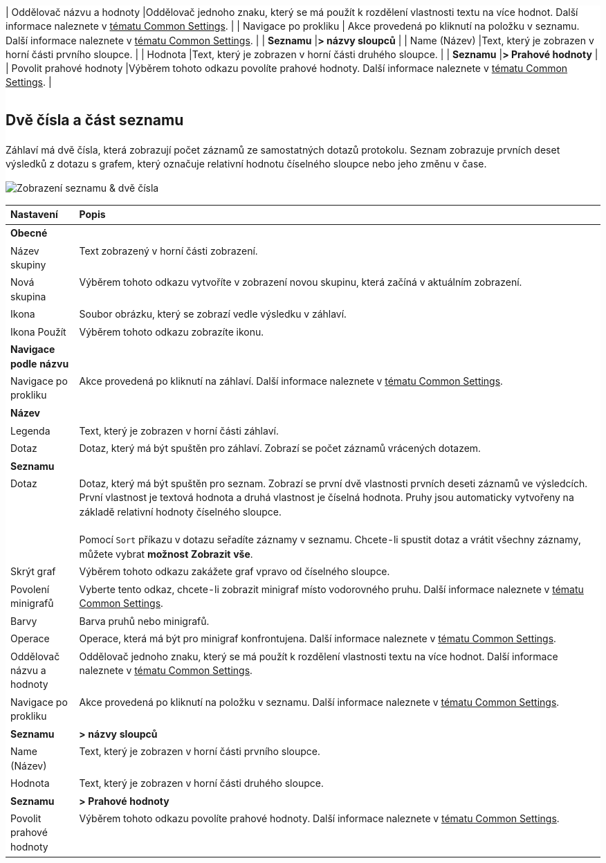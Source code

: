 | Oddělovač názvu a hodnoty |Oddělovač jednoho znaku, který se má použít k rozdělení vlastnosti textu na více hodnot. Další informace naleznete v [tématu Common Settings](#sparklines). |
| Navigace po prokliku | Akce provedená po kliknutí na položku v seznamu.  Další informace naleznete v [tématu Common Settings](#click-through-navigation). |
| **Seznamu** |**> názvy sloupců** |
| Name (Název) |Text, který je zobrazen v horní části prvního sloupce. |
| Hodnota |Text, který je zobrazen v horní části druhého sloupce. |
| **Seznamu** |**> Prahové hodnoty** |
| Povolit prahové hodnoty |Výběrem tohoto odkazu povolíte prahové hodnoty. Další informace naleznete v [tématu Common Settings](#thresholds). |

## <a name="two-numbers-and-list-part"></a>Dvě čísla a část seznamu
Záhlaví má dvě čísla, která zobrazují počet záznamů ze samostatných dotazů protokolu. Seznam zobrazuje prvních deset výsledků z dotazu s grafem, který označuje relativní hodnotu číselného sloupce nebo jeho změnu v čase.

![Zobrazení seznamu & dvě čísla](media/view-designer-parts/view-two-numbers-list.png)

| Nastavení | Popis |
|:--- |:--- |
| **Obecné** | |
| Název skupiny |Text zobrazený v horní části zobrazení. |
| Nová skupina |Výběrem tohoto odkazu vytvoříte v zobrazení novou skupinu, která začíná v aktuálním zobrazení. |
| Ikona |Soubor obrázku, který se zobrazí vedle výsledku v záhlaví. |
| Ikona Použít |Výběrem tohoto odkazu zobrazíte ikonu. |
| **Navigace podle názvu** | |
| Navigace po prokliku | Akce provedená po kliknutí na záhlaví.  Další informace naleznete v [tématu Common Settings](#click-through-navigation). |
| **Název** | |
| Legenda |Text, který je zobrazen v horní části záhlaví. |
| Dotaz |Dotaz, který má být spuštěn pro záhlaví. Zobrazí se počet záznamů vrácených dotazem. |
| **Seznamu** | |
| Dotaz |Dotaz, který má být spuštěn pro seznam. Zobrazí se první dvě vlastnosti prvních deseti záznamů ve výsledcích. První vlastnost je textová hodnota a druhá vlastnost je číselná hodnota. Pruhy jsou automaticky vytvořeny na základě relativní hodnoty číselného sloupce.<br><br>Pomocí `Sort` příkazu v dotazu seřadíte záznamy v seznamu. Chcete-li spustit dotaz a vrátit všechny záznamy, můžete vybrat **možnost Zobrazit vše**. |
| Skrýt graf |Výběrem tohoto odkazu zakážete graf vpravo od číselného sloupce. |
| Povolení minigrafů |Vyberte tento odkaz, chcete-li zobrazit minigraf místo vodorovného pruhu. Další informace naleznete v [tématu Common Settings](#sparklines). |
| Barvy |Barva pruhů nebo minigrafů. |
| Operace |Operace, která má být pro minigraf konfrontujena. Další informace naleznete v [tématu Common Settings](#sparklines). |
| Oddělovač názvu a hodnoty |Oddělovač jednoho znaku, který se má použít k rozdělení vlastnosti textu na více hodnot. Další informace naleznete v [tématu Common Settings](#sparklines). |
| Navigace po prokliku | Akce provedená po kliknutí na položku v seznamu.  Další informace naleznete v [tématu Common Settings](#click-through-navigation). |
| **Seznamu** |**> názvy sloupců** |
| Name (Název) |Text, který je zobrazen v horní části prvního sloupce. |
| Hodnota |Text, který je zobrazen v horní části druhého sloupce. |
| **Seznamu** |**> Prahové hodnoty** |
| Povolit prahové hodnoty |Výběrem tohoto odkazu povolíte prahové hodnoty. Další informace naleznete v [tématu Common Settings](#thresholds). |
